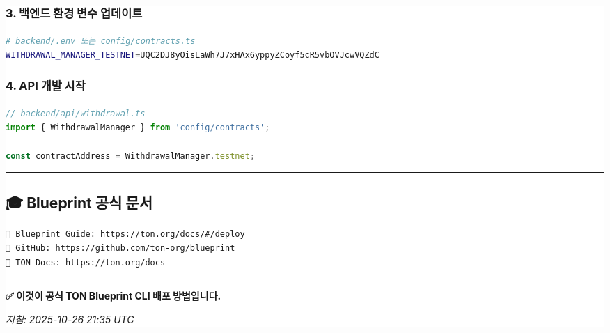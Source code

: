 ### **3. 백엔드 환경 변수 업데이트**

```bash
# backend/.env 또는 config/contracts.ts
WITHDRAWAL_MANAGER_TESTNET=UQC2DJ8yOisLaWh7J7xHAx6yppyZCoyf5cR5vbOVJcwVQZdC
```

### **4. API 개발 시작**

```typescript
// backend/api/withdrawal.ts
import { WithdrawalManager } from 'config/contracts';

const contractAddress = WithdrawalManager.testnet;
```

---

## 🎓 Blueprint 공식 문서

```
📖 Blueprint Guide: https://ton.org/docs/#/deploy
📖 GitHub: https://github.com/ton-org/blueprint
📖 TON Docs: https://ton.org/docs
```

---

**✅ 이것이 공식 TON Blueprint CLI 배포 방법입니다.**

*지침: 2025-10-26 21:35 UTC*
